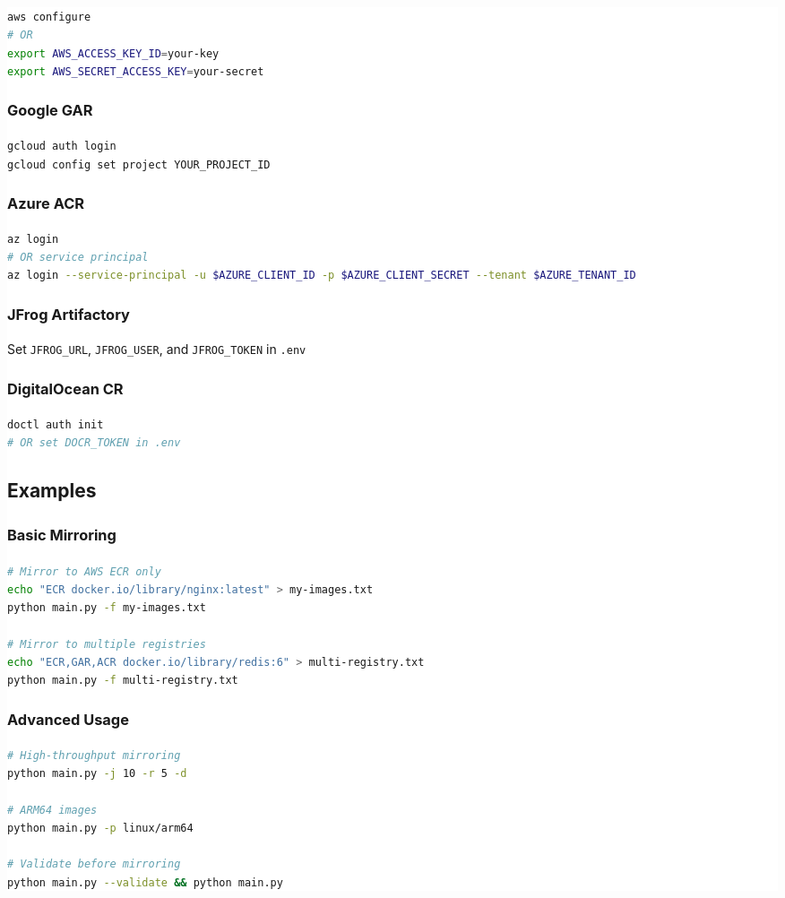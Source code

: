 ```bash
aws configure
# OR
export AWS_ACCESS_KEY_ID=your-key
export AWS_SECRET_ACCESS_KEY=your-secret
```

### Google GAR

```bash
gcloud auth login
gcloud config set project YOUR_PROJECT_ID
```

### Azure ACR

```bash
az login
# OR service principal
az login --service-principal -u $AZURE_CLIENT_ID -p $AZURE_CLIENT_SECRET --tenant $AZURE_TENANT_ID
```

### JFrog Artifactory

Set `JFROG_URL`, `JFROG_USER`, and `JFROG_TOKEN` in `.env`

### DigitalOcean CR

```bash
doctl auth init
# OR set DOCR_TOKEN in .env
```

## Examples

### Basic Mirroring

```bash
# Mirror to AWS ECR only
echo "ECR docker.io/library/nginx:latest" > my-images.txt
python main.py -f my-images.txt

# Mirror to multiple registries
echo "ECR,GAR,ACR docker.io/library/redis:6" > multi-registry.txt
python main.py -f multi-registry.txt
```

### Advanced Usage

```bash
# High-throughput mirroring
python main.py -j 10 -r 5 -d

# ARM64 images
python main.py -p linux/arm64

# Validate before mirroring
python main.py --validate && python main.py
```

